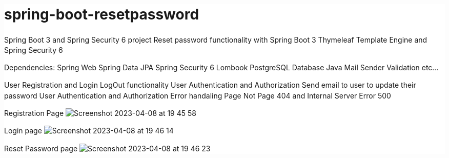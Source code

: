 # spring-boot-resetpassword
Spring Boot 3 and Spring Security 6 project
Reset password functionality with Spring Boot 3 Thymeleaf Template Engine and Spring Security 6

Dependencies:
Spring Web
Spring Data JPA
Spring Security 6
Lombook
PostgreSQL Database
Java Mail Sender
Validation
etc...

User Registration and Login LogOut functionality
User Authentication and Authorization
Send email to user to update their password
User Authentication and Authorization
Error handaling Page Not Page 404 and Internal Server Error 500

Registration Page
<img width="1280" alt="Screenshot 2023-04-08 at 19 45 58" src="https://user-images.githubusercontent.com/87047616/230719435-341eb13e-a87e-4b01-bb82-759a129943d1.png">

Login page
<img width="1280" alt="Screenshot 2023-04-08 at 19 46 14" src="https://user-images.githubusercontent.com/87047616/230719445-8ff751d6-77cf-4f03-a909-be2211655e9a.png">

Reset Password page
<img width="1280" alt="Screenshot 2023-04-08 at 19 46 23" src="https://user-images.githubusercontent.com/87047616/230719470-e23dd567-2bb3-4d18-be9e-5900c3d1abfe.png">
